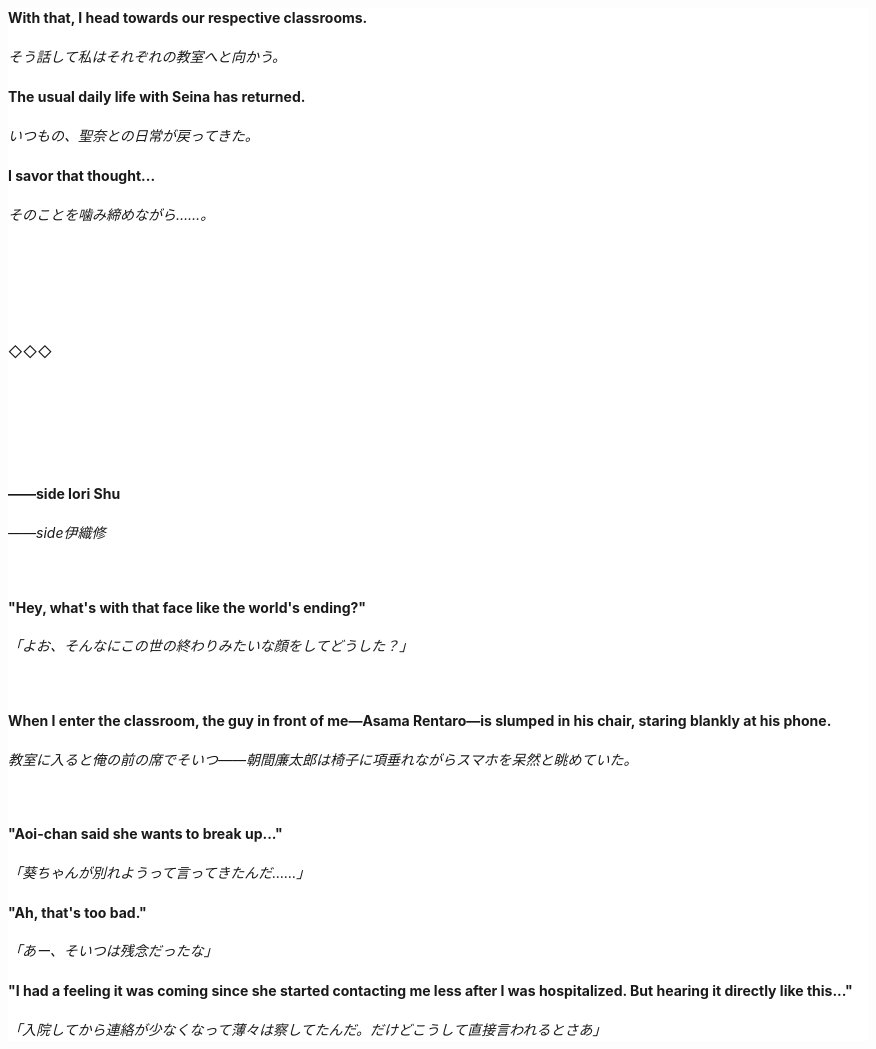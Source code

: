 #### With that, I head towards our respective classrooms.

*そう話して私はそれぞれの教室へと向かう。*

#### The usual daily life with Seina has returned.

*いつもの、聖奈との日常が戻ってきた。*

#### I savor that thought...

*そのことを噛み締めながら……。*

&nbsp;

&nbsp;

&nbsp;

◇◇◇

&nbsp;

&nbsp;

&nbsp;

#### ――side Iori Shu

*――side伊織修*

&nbsp;

#### "Hey, what's with that face like the world's ending?"

*「よお、そんなにこの世の終わりみたいな顔をしてどうした？」*

&nbsp;

#### When I enter the classroom, the guy in front of me—Asama Rentaro—is slumped in his chair, staring blankly at his phone.

*教室に入ると俺の前の席でそいつ――朝間廉太郎は椅子に項垂れながらスマホを呆然と眺めていた。*

&nbsp;

#### "Aoi-chan said she wants to break up..."

*「葵ちゃんが別れようって言ってきたんだ……」*

#### "Ah, that's too bad."

*「あー、そいつは残念だったな」*

#### "I had a feeling it was coming since she started contacting me less after I was hospitalized. But hearing it directly like this..."

*「入院してから連絡が少なくなって薄々は察してたんだ。だけどこうして直接言われるとさあ」*
